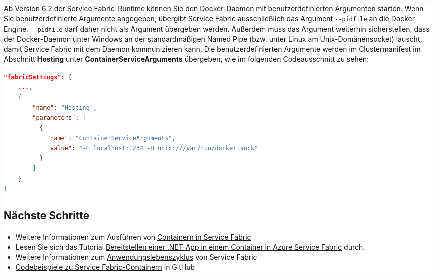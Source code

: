 Ab Version 6.2 der Service Fabric-Runtime können Sie den Docker-Daemon mit benutzerdefinierten Argumenten starten. Wenn Sie benutzerdefinierte Argumente angegeben, übergibt Service Fabric ausschließlich das Argument `--pidfile` an die Docker-Engine. `--pidfile` darf daher nicht als Argument übergeben werden. Außerdem muss das Argument weiterhin sicherstellen, dass der Docker-Daemon unter Windows an der standardmäßigen Named Pipe (bzw. unter Linux am Unix-Domänensocket) lauscht, damit Service Fabric mit dem Daemon kommunizieren kann. Die benutzerdefinierten Argumente werden im Clustermanifest im Abschnitt **Hosting** unter **ContainerServiceArguments** übergeben, wie im folgenden Codeausschnitt zu sehen: 
 

```json
"fabricSettings": [
    ...,
    { 
        "name": "Hosting", 
        "parameters": [ 
          { 
            "name": "ContainerServiceArguments", 
            "value": "-H localhost:1234 -H unix:///var/run/docker.sock" 
          } 
        ] 
    } 
]
```

## <a name="next-steps"></a>Nächste Schritte
* Weitere Informationen zum Ausführen von [Containern in Service Fabric](service-fabric-containers-overview.md)
* Lesen Sie sich das Tutorial [Bereitstellen einer .NET-App in einem Container in Azure Service Fabric](service-fabric-host-app-in-a-container.md) durch.
* Weitere Informationen zum [Anwendungslebenszyklus](service-fabric-application-lifecycle.md) von Service Fabric
* [Codebeispiele zu Service Fabric-Containern](https://github.com/Azure-Samples/service-fabric-containers) in GitHub

[1]: ./media/service-fabric-get-started-containers/MyFirstContainerError.png
[2]: ./media/service-fabric-get-started-containers/MyFirstContainerReady.png
[3]: ./media/service-fabric-get-started-containers/HealthCheckHealthy.png
[4]: ./media/service-fabric-get-started-containers/HealthCheckUnhealthy_App.png
[5]: ./media/service-fabric-get-started-containers/HealthCheckUnhealthy_Dsp.png
